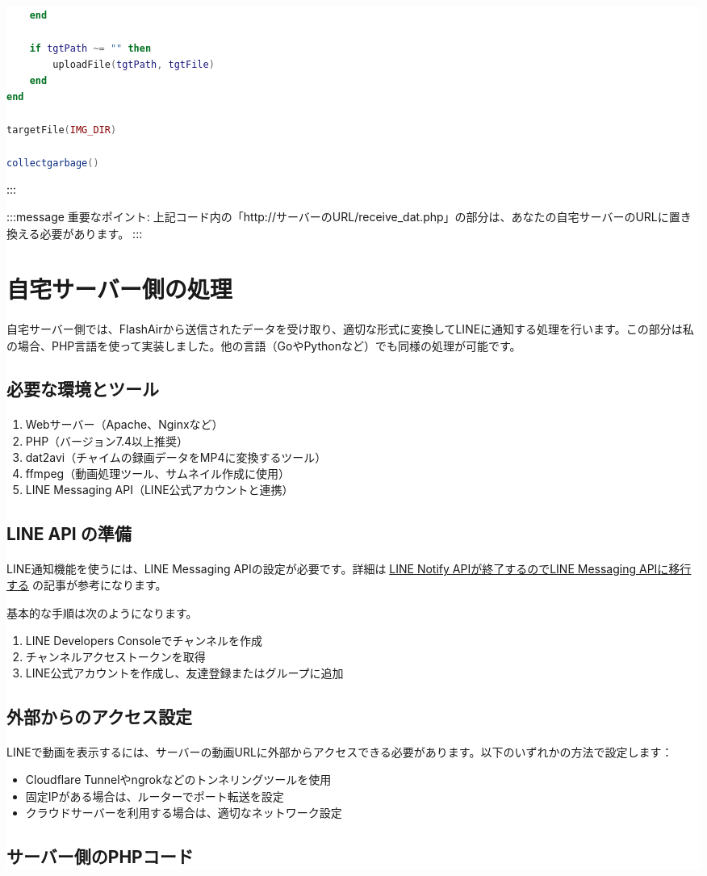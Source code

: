 ```lua
	end

	if tgtPath ~= "" then
		uploadFile(tgtPath, tgtFile)
	end
end

targetFile(IMG_DIR)

collectgarbage()
```
:::

:::message
重要なポイント: 上記コード内の「http://サーバーのURL/receive_dat.php」の部分は、あなたの自宅サーバーのURLに置き換える必要があります。
:::

# 自宅サーバー側の処理

自宅サーバー側では、FlashAirから送信されたデータを受け取り、適切な形式に変換してLINEに通知する処理を行います。この部分は私の場合、PHP言語を使って実装しました。他の言語（GoやPythonなど）でも同様の処理が可能です。

## 必要な環境とツール

1. Webサーバー（Apache、Nginxなど）
2. PHP（バージョン7.4以上推奨）
3. dat2avi（チャイムの録画データをMP4に変換するツール）
4. ffmpeg（動画処理ツール、サムネイル作成に使用）
5. LINE Messaging API（LINE公式アカウントと連携）

## LINE API の準備

LINE通知機能を使うには、LINE Messaging APIの設定が必要です。詳細は [LINE Notify APIが終了するのでLINE Messaging APIに移行する](https://zenn.dev/halt/articles/20241023_line_messaging) の記事が参考になります。

基本的な手順は次のようになります。

1. LINE Developers Consoleでチャンネルを作成
2. チャンネルアクセストークンを取得
3. LINE公式アカウントを作成し、友達登録またはグループに追加

## 外部からのアクセス設定
LINEで動画を表示するには、サーバーの動画URLに外部からアクセスできる必要があります。以下のいずれかの方法で設定します：

- Cloudflare Tunnelやngrokなどのトンネリングツールを使用
- 固定IPがある場合は、ルーターでポート転送を設定
- クラウドサーバーを利用する場合は、適切なネットワーク設定

## サーバー側のPHPコード
